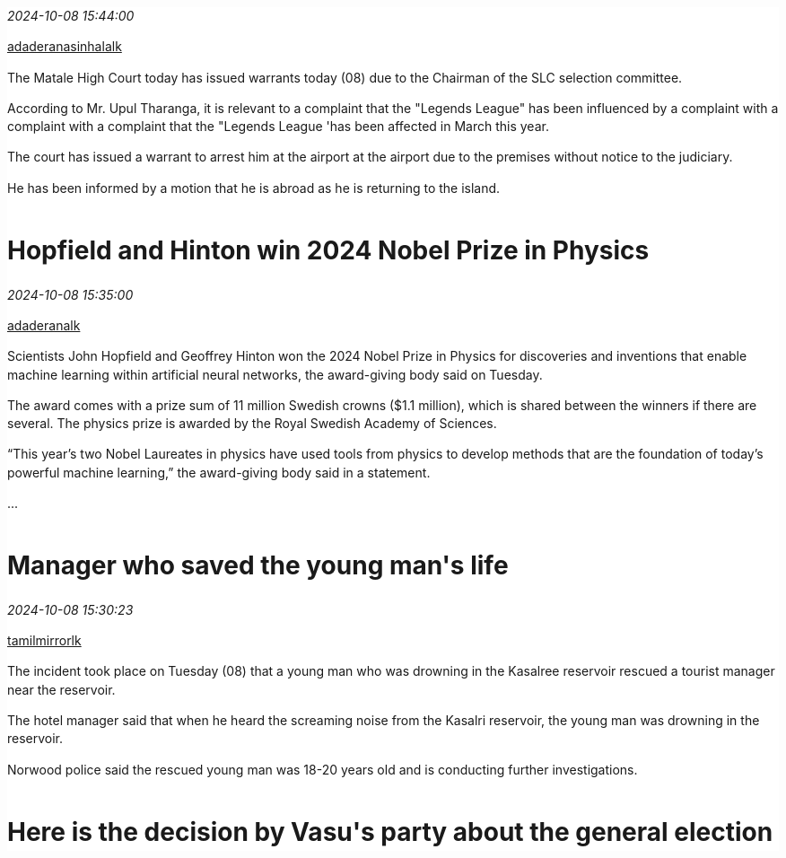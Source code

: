 *2024-10-08 15:44:00*

[adaderanasinhalalk](http://sinhala.adaderana.lk/news/201953)

The Matale High Court today has issued warrants today (08) due to the Chairman of the SLC selection committee.

According to Mr. Upul Tharanga, it is relevant to a complaint that the "Legends League" has been influenced by a complaint with a complaint with a complaint that the "Legends League 'has been affected in March this year.

The court has issued a warrant to arrest him at the airport at the airport due to the premises without notice to the judiciary.

He has been informed by a motion that he is abroad as he is returning to the island.



# Hopfield and Hinton win 2024 Nobel Prize in Physics

*2024-10-08 15:35:00*

[adaderanalk](https://www.adaderana.lk/news/102531/hopfield-and-hinton-win-2024-nobel-prize-in-physics)

Scientists John Hopfield and Geoffrey Hinton won the 2024 Nobel Prize in Physics for discoveries and inventions that enable machine learning within artificial neural networks, the award-giving body said on Tuesday.

The award comes with a prize sum of 11 million Swedish crowns ($1.1 million), which is shared between the winners if there are several. The physics prize is awarded by the Royal Swedish Academy of Sciences.

“This year’s two Nobel Laureates in physics have used tools from physics to develop methods that are the foundation of today’s powerful machine learning,” the award-giving body said in a statement.

...



# Manager who saved the young man's life

*2024-10-08 15:30:23*

[tamilmirrorlk](https://www.tamilmirror.lk/மலையகம்/இளைஞனின்-உயிரை-காப்பாற்றிய-முகாமையாளர்/76-345089)

The incident took place on Tuesday (08) that a young man who was drowning in the Kasalree reservoir rescued a tourist manager near the reservoir.

The hotel manager said that when he heard the screaming noise from the Kasalri reservoir, the young man was drowning in the reservoir.

Norwood police said the rescued young man was 18-20 years old and is conducting further investigations.



# Here is the decision by Vasu's party about the general election

